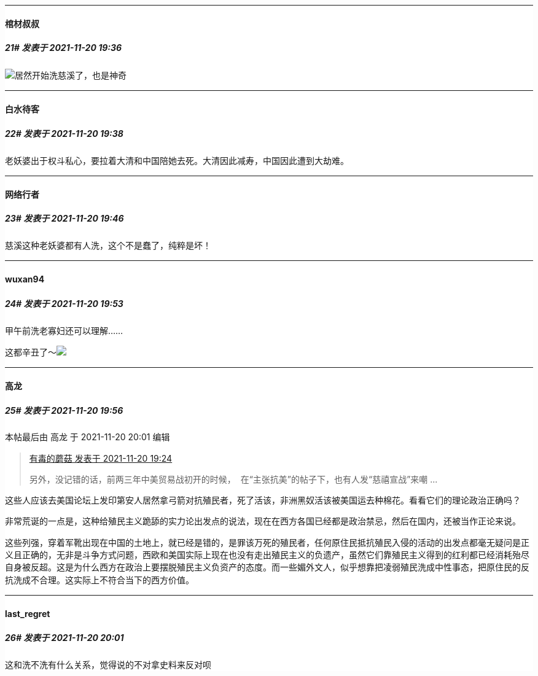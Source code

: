 *****

####  棺材叔叔  
##### 21#       发表于 2021-11-20 19:36

<img src="https://static.saraba1st.com/image/smiley/face2017/004.gif" referrerpolicy="no-referrer">居然开始洗慈溪了，也是神奇

*****

####  白水待客  
##### 22#       发表于 2021-11-20 19:38

老妖婆出于权斗私心，要拉着大清和中国陪她去死。大清因此减寿，中国因此遭到大劫难。

*****

####  网络行者  
##### 23#       发表于 2021-11-20 19:46

慈溪这种老妖婆都有人洗，这个不是蠢了，纯粹是坏！

*****

####  wuxan94  
##### 24#       发表于 2021-11-20 19:53

甲午前洗老寡妇还可以理解……

这都辛丑了～<img src="https://static.saraba1st.com/image/smiley/face2017/067.png" referrerpolicy="no-referrer">

*****

####  高龙  
##### 25#       发表于 2021-11-20 19:56

 本帖最后由 高龙 于 2021-11-20 20:01 编辑 
<blockquote><a href="httphttps://bbs.saraba1st.com/2b/forum.php?mod=redirect&amp;goto=findpost&amp;pid=53625644&amp;ptid=2038511" target="_blank">有毒的蘑菇 发表于 2021-11-20 19:24</a>

另外，没记错的话，前两三年中美贸易战初开的时候，  在“主张抗美”的帖子下，也有人发“慈禧宣战”来嘲 ...</blockquote>
这些人应该去美国论坛上发印第安人居然拿弓箭对抗殖民者，死了活该，非洲黑奴活该被美国运去种棉花。看看它们的理论政治正确吗？

非常荒诞的一点是，这种给殖民主义跪舔的实力论出发点的说法，现在在西方各国已经都是政治禁忌，然后在国内，还被当作正论来说。

这些列强，穿着军靴出现在中国的土地上，就已经是错的，是罪该万死的殖民者，任何原住民抵抗殖民入侵的活动的出发点都毫无疑问是正义且正确的，无非是斗争方式问题，西欧和美国实际上现在也没有走出殖民主义的负遗产，虽然它们靠殖民主义得到的红利都已经消耗殆尽自身被反超。这是为什么西方在政治上要摆脱殖民主义负资产的态度。而一些媚外文人，似乎想靠把凌弱殖民洗成中性事态，把原住民的反抗洗成不合理。这实际上不符合当下的西方价值。

*****

####  last_regret  
##### 26#       发表于 2021-11-20 20:01

这和洗不洗有什么关系，觉得说的不对拿史料来反对呗
